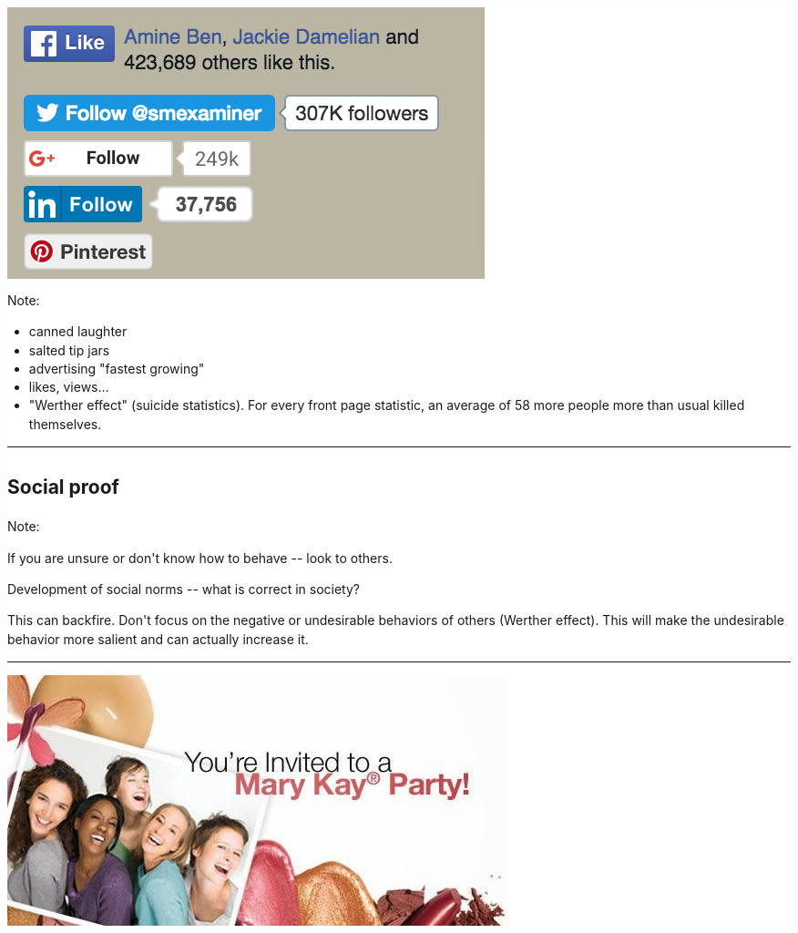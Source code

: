 <img src="images/social-proof.png" align="center" vertical="100%" horizontal="100%">

Note:

- canned laughter
- salted tip jars
- advertising "fastest growing"
- likes, views...
- "Werther effect" (suicide statistics). For every front page statistic, an average of 58 more people more than usual killed themselves.

---

## Social proof

Note:

If you are unsure or don't know how to behave -- look to others.

Development of social norms -- what is correct in society?

This can backfire. Don't focus on the negative or undesirable behaviors of others (Werther effect). This will make the undesirable behavior more salient and can actually increase it.

---

<img src="images/liking.jpg" align="center" vertical="100%" horizontal="100%">
